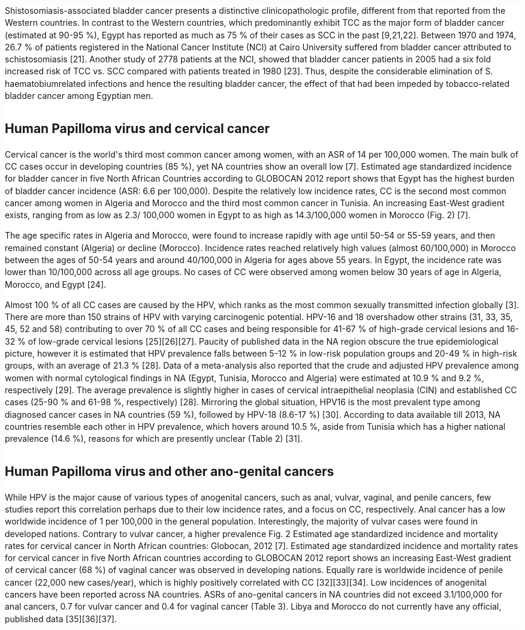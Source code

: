 Shistosomiasis-associated bladder cancer presents a distinctive clinicopathologic profile, different from that reported from the Western countries. In contrast to the Western countries, which predominantly exhibit TCC as the major form of bladder cancer (estimated at 90-95 %), Egypt has reported as much as 75 % of their cases as SCC in the past [9,21,22]. Between 1970 and 1974, 26.7 % of patients registered in the National Cancer Institute (NCI) at Cairo University suffered from bladder cancer attributed to schistosomiasis [21]. Another study of 2778 patients at the NCI, showed that bladder cancer patients in 2005 had a six fold increased risk of TCC vs. SCC compared with patients treated in 1980 [23]. Thus, despite the considerable elimination of S. haematobiumrelated infections and hence the resulting bladder cancer, the effect of that had been impeded by tobacco-related bladder cancer among Egyptian men.


## Human Papilloma virus and cervical cancer

Cervical cancer is the world's third most common cancer among women, with an ASR of 14 per 100,000 women. The main bulk of CC cases occur in developing countries (85 %), yet NA countries show an overall low  [7]. Estimated age standardized incidence for bladder cancer in five North African Countries according to GLOBOCAN 2012 report shows that Egypt has the highest burden of bladder cancer incidence (ASR: 6.6 per 100,000). Despite the relatively low incidence rates, CC is the second most common cancer among women in Algeria and Morocco and the third most common cancer in Tunisia. An increasing East-West gradient exists, ranging from as low as 2.3/ 100,000 women in Egypt to as high as 14.3/100,000 women in Morocco (Fig. 2) [7].

The age specific rates in Algeria and Morocco, were found to increase rapidly with age until 50-54 or 55-59 years, and then remained constant (Algeria) or decline (Morocco). Incidence rates reached relatively high values (almost 60/100,000) in Morocco between the ages of 50-54 years and around 40/100,000 in Algeria for ages above 55 years. In Egypt, the incidence rate was lower than 10/100,000 across all age groups. No cases of CC were observed among women below 30 years of age in Algeria, Morocco, and Egypt [24].

Almost 100 % of all CC cases are caused by the HPV, which ranks as the most common sexually transmitted infection globally [3]. There are more than 150 strains of HPV with varying carcinogenic potential. HPV-16 and 18 overshadow other strains (31, 33, 35, 45, 52 and 58) contributing to over 70 % of all CC cases and being responsible for 41-67 % of high-grade cervical lesions and 16-32 % of low-grade cervical lesions [25][26][27]. Paucity of published data in the NA region obscure the true epidemiological picture, however it is estimated that HPV prevalence falls between 5-12 % in low-risk population groups and 20-49 % in high-risk groups, with an average of 21.3 % [28]. Data of a meta-analysis also reported that the crude and adjusted HPV prevalence among women with normal cytological findings in NA (Egypt, Tunisia, Morocco and Algeria) were estimated at 10.9 % and 9.2 %, respectively [29]. The average prevalence is slightly higher in cases of cervical intraepithelial neoplasia (CIN) and established CC cases (25-90 % and 61-98 %, respectively) [28]. Mirroring the global situation, HPV16 is the most prevalent type among diagnosed cancer cases in NA countries (59 %), followed by HPV-18 (8.6-17 %) [30]. According to data available till 2013, NA countries resemble each other in HPV prevalence, which hovers around 10.5 %, aside from Tunisia which has a higher national prevalence (14.6 %), reasons for which are presently unclear (Table 2) [31].


## Human Papilloma virus and other ano-genital cancers

While HPV is the major cause of various types of anogenital cancers, such as anal, vulvar, vaginal, and penile cancers, few studies report this correlation perhaps due to their low incidence rates, and a focus on CC, respectively. Anal cancer has a low worldwide incidence of 1 per 100,000 in the general population. Interestingly, the majority of vulvar cases were found in developed nations. Contrary to vulvar cancer, a higher prevalence Fig. 2 Estimated age standardized incidence and mortality rates for cervical cancer in North African countries: Globocan, 2012 [7]. Estimated age standardized incidence and mortality rates for cervical cancer in five North African countries according to GLOBOCAN 2012 report shows an increasing East-West gradient of cervical cancer (68 %) of vaginal cancer was observed in developing nations. Equally rare is worldwide incidence of penile cancer (22,000 new cases/year), which is highly positively correlated with CC [32][33][34]. Low incidences of anogenital cancers have been reported across NA countries. ASRs of ano-genital cancers in NA countries did not exceed 3.1/100,000 for anal cancers, 0.7 for vulvar cancer and 0.4 for vaginal cancer (Table 3). Libya and Morocco do not currently have any official, published data [35][36][37].
